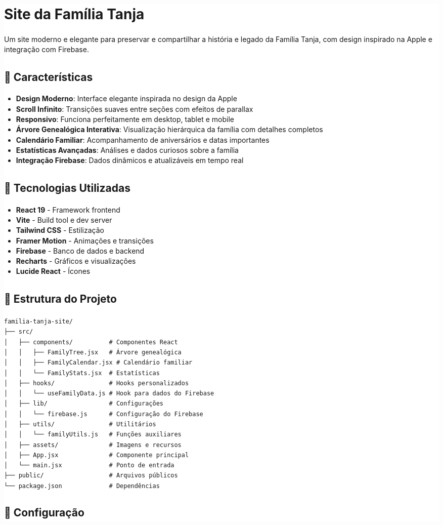 # Site da Família Tanja

Um site moderno e elegante para preservar e compartilhar a história e legado da Família Tanja, com design inspirado na Apple e integração com Firebase.

## 🌟 Características

- **Design Moderno**: Interface elegante inspirada no design da Apple
- **Scroll Infinito**: Transições suaves entre seções com efeitos de parallax
- **Responsivo**: Funciona perfeitamente em desktop, tablet e mobile
- **Árvore Genealógica Interativa**: Visualização hierárquica da família com detalhes completos
- **Calendário Familiar**: Acompanhamento de aniversários e datas importantes
- **Estatísticas Avançadas**: Análises e dados curiosos sobre a família
- **Integração Firebase**: Dados dinâmicos e atualizáveis em tempo real

## 🚀 Tecnologias Utilizadas

- **React 19** - Framework frontend
- **Vite** - Build tool e dev server
- **Tailwind CSS** - Estilização
- **Framer Motion** - Animações e transições
- **Firebase** - Banco de dados e backend
- **Recharts** - Gráficos e visualizações
- **Lucide React** - Ícones

## 📁 Estrutura do Projeto

```
familia-tanja-site/
├── src/
│   ├── components/          # Componentes React
│   │   ├── FamilyTree.jsx   # Árvore genealógica
│   │   ├── FamilyCalendar.jsx # Calendário familiar
│   │   └── FamilyStats.jsx  # Estatísticas
│   ├── hooks/               # Hooks personalizados
│   │   └── useFamilyData.js # Hook para dados do Firebase
│   ├── lib/                 # Configurações
│   │   └── firebase.js      # Configuração do Firebase
│   ├── utils/               # Utilitários
│   │   └── familyUtils.js   # Funções auxiliares
│   ├── assets/              # Imagens e recursos
│   ├── App.jsx              # Componente principal
│   └── main.jsx             # Ponto de entrada
├── public/                  # Arquivos públicos
└── package.json             # Dependências
```

## 🔧 Configuração
